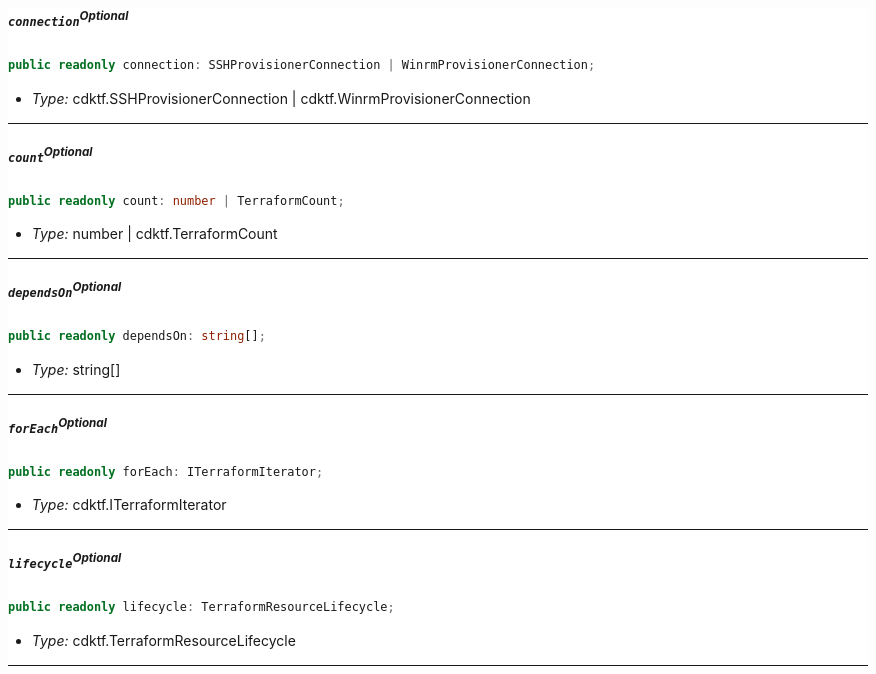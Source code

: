 ##### `connection`<sup>Optional</sup> <a name="connection" id="@cdktf/aws-cdk.connectContactFlowModule.ConnectContactFlowModule.property.connection"></a>

```typescript
public readonly connection: SSHProvisionerConnection | WinrmProvisionerConnection;
```

- *Type:* cdktf.SSHProvisionerConnection | cdktf.WinrmProvisionerConnection

---

##### `count`<sup>Optional</sup> <a name="count" id="@cdktf/aws-cdk.connectContactFlowModule.ConnectContactFlowModule.property.count"></a>

```typescript
public readonly count: number | TerraformCount;
```

- *Type:* number | cdktf.TerraformCount

---

##### `dependsOn`<sup>Optional</sup> <a name="dependsOn" id="@cdktf/aws-cdk.connectContactFlowModule.ConnectContactFlowModule.property.dependsOn"></a>

```typescript
public readonly dependsOn: string[];
```

- *Type:* string[]

---

##### `forEach`<sup>Optional</sup> <a name="forEach" id="@cdktf/aws-cdk.connectContactFlowModule.ConnectContactFlowModule.property.forEach"></a>

```typescript
public readonly forEach: ITerraformIterator;
```

- *Type:* cdktf.ITerraformIterator

---

##### `lifecycle`<sup>Optional</sup> <a name="lifecycle" id="@cdktf/aws-cdk.connectContactFlowModule.ConnectContactFlowModule.property.lifecycle"></a>

```typescript
public readonly lifecycle: TerraformResourceLifecycle;
```

- *Type:* cdktf.TerraformResourceLifecycle

---
